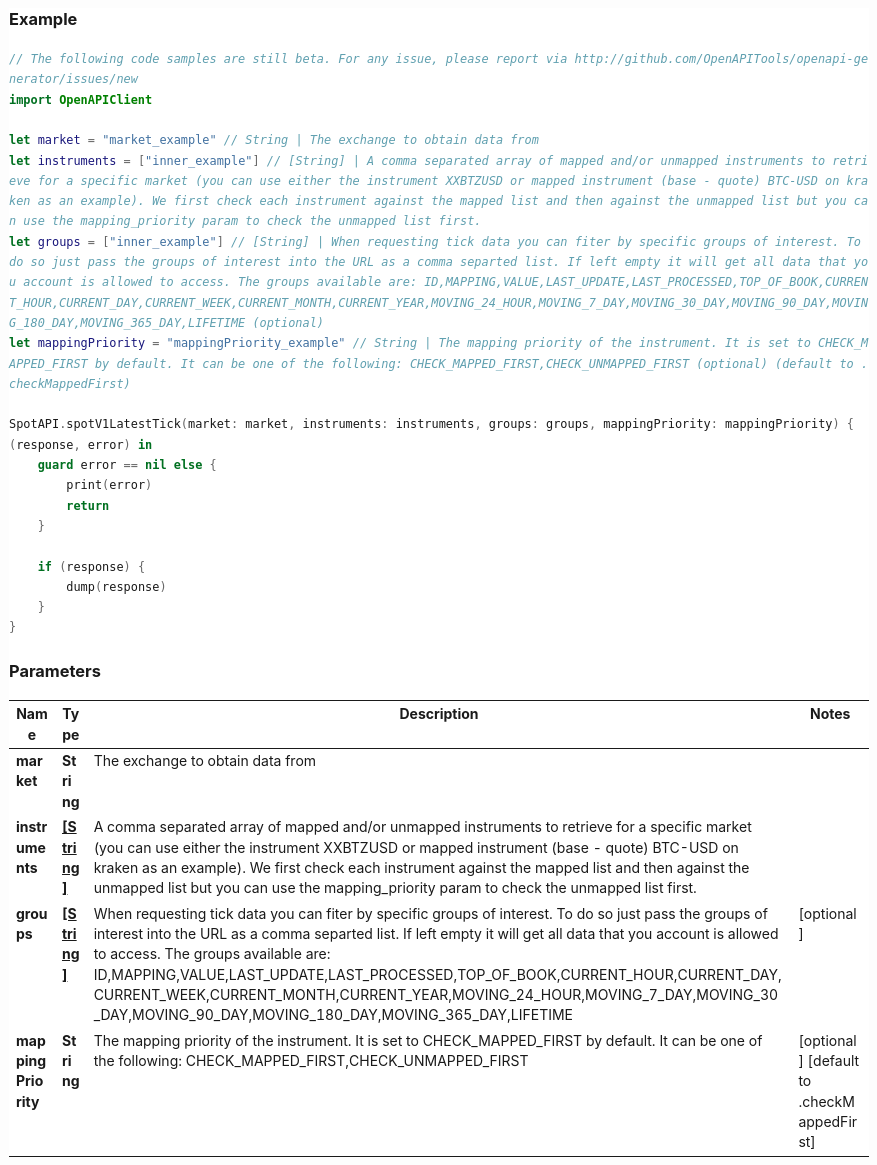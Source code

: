 

### Example
```swift
// The following code samples are still beta. For any issue, please report via http://github.com/OpenAPITools/openapi-generator/issues/new
import OpenAPIClient

let market = "market_example" // String | The exchange to obtain data from
let instruments = ["inner_example"] // [String] | A comma separated array of mapped and/or unmapped instruments to retrieve for a specific market (you can use either the instrument XXBTZUSD or mapped instrument (base - quote) BTC-USD on kraken as an example). We first check each instrument against the mapped list and then against the unmapped list but you can use the mapping_priority param to check the unmapped list first.
let groups = ["inner_example"] // [String] | When requesting tick data you can fiter by specific groups of interest. To do so just pass the groups of interest into the URL as a comma separted list. If left empty it will get all data that you account is allowed to access. The groups available are: ID,MAPPING,VALUE,LAST_UPDATE,LAST_PROCESSED,TOP_OF_BOOK,CURRENT_HOUR,CURRENT_DAY,CURRENT_WEEK,CURRENT_MONTH,CURRENT_YEAR,MOVING_24_HOUR,MOVING_7_DAY,MOVING_30_DAY,MOVING_90_DAY,MOVING_180_DAY,MOVING_365_DAY,LIFETIME (optional)
let mappingPriority = "mappingPriority_example" // String | The mapping priority of the instrument. It is set to CHECK_MAPPED_FIRST by default. It can be one of the following: CHECK_MAPPED_FIRST,CHECK_UNMAPPED_FIRST (optional) (default to .checkMappedFirst)

SpotAPI.spotV1LatestTick(market: market, instruments: instruments, groups: groups, mappingPriority: mappingPriority) { (response, error) in
    guard error == nil else {
        print(error)
        return
    }

    if (response) {
        dump(response)
    }
}
```

### Parameters

Name | Type | Description  | Notes
------------- | ------------- | ------------- | -------------
 **market** | **String** | The exchange to obtain data from | 
 **instruments** | [**[String]**](String.md) | A comma separated array of mapped and/or unmapped instruments to retrieve for a specific market (you can use either the instrument XXBTZUSD or mapped instrument (base - quote) BTC-USD on kraken as an example). We first check each instrument against the mapped list and then against the unmapped list but you can use the mapping_priority param to check the unmapped list first. | 
 **groups** | [**[String]**](String.md) | When requesting tick data you can fiter by specific groups of interest. To do so just pass the groups of interest into the URL as a comma separted list. If left empty it will get all data that you account is allowed to access. The groups available are: ID,MAPPING,VALUE,LAST_UPDATE,LAST_PROCESSED,TOP_OF_BOOK,CURRENT_HOUR,CURRENT_DAY,CURRENT_WEEK,CURRENT_MONTH,CURRENT_YEAR,MOVING_24_HOUR,MOVING_7_DAY,MOVING_30_DAY,MOVING_90_DAY,MOVING_180_DAY,MOVING_365_DAY,LIFETIME | [optional] 
 **mappingPriority** | **String** | The mapping priority of the instrument. It is set to CHECK_MAPPED_FIRST by default. It can be one of the following: CHECK_MAPPED_FIRST,CHECK_UNMAPPED_FIRST | [optional] [default to .checkMappedFirst]
